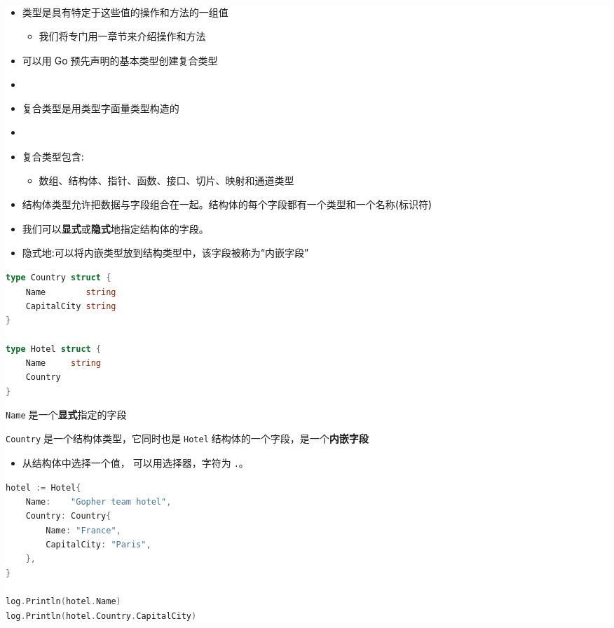 - 类型是具有特定于这些值的操作和方法的一组值
 
	- 我们将专门用一章节来介绍操作和方法
	 

- 可以用 Go 预先声明的基本类型创建复合类型
- 
- 复合类型是用类型字面量类型构造的
- 
- 复合类型包含:

	- 数组、结构体、指针、函数、接口、切片、映射和通道类型


- 结构体类型允许把数据与字段组合在一起。结构体的每个字段都有一个类型和一个名称(标识符)

- 我们可以**显式**或**隐式**地指定结构体的字段。

- 隐式地:可以将内嵌类型放到结构类型中，该字段被称为“内嵌字段”

```go
type Country struct {
    Name        string
    CapitalCity string
}

type Hotel struct {
    Name     string
    Country
}
```

`Name` 是一个**显式**指定的字段

`Country` 是一个结构体类型，它同时也是 `Hotel` 结构体的一个字段，是一个**内嵌字段**

- 从结构体中选择一个值， 可以用选择器，字符为 `.`。

```go
hotel := Hotel{
    Name:    "Gopher team hotel",
    Country: Country{
        Name: "France",
        CapitalCity: "Paris",
    },
}

log.Println(hotel.Name)
log.Println(hotel.Country.CapitalCity)
```